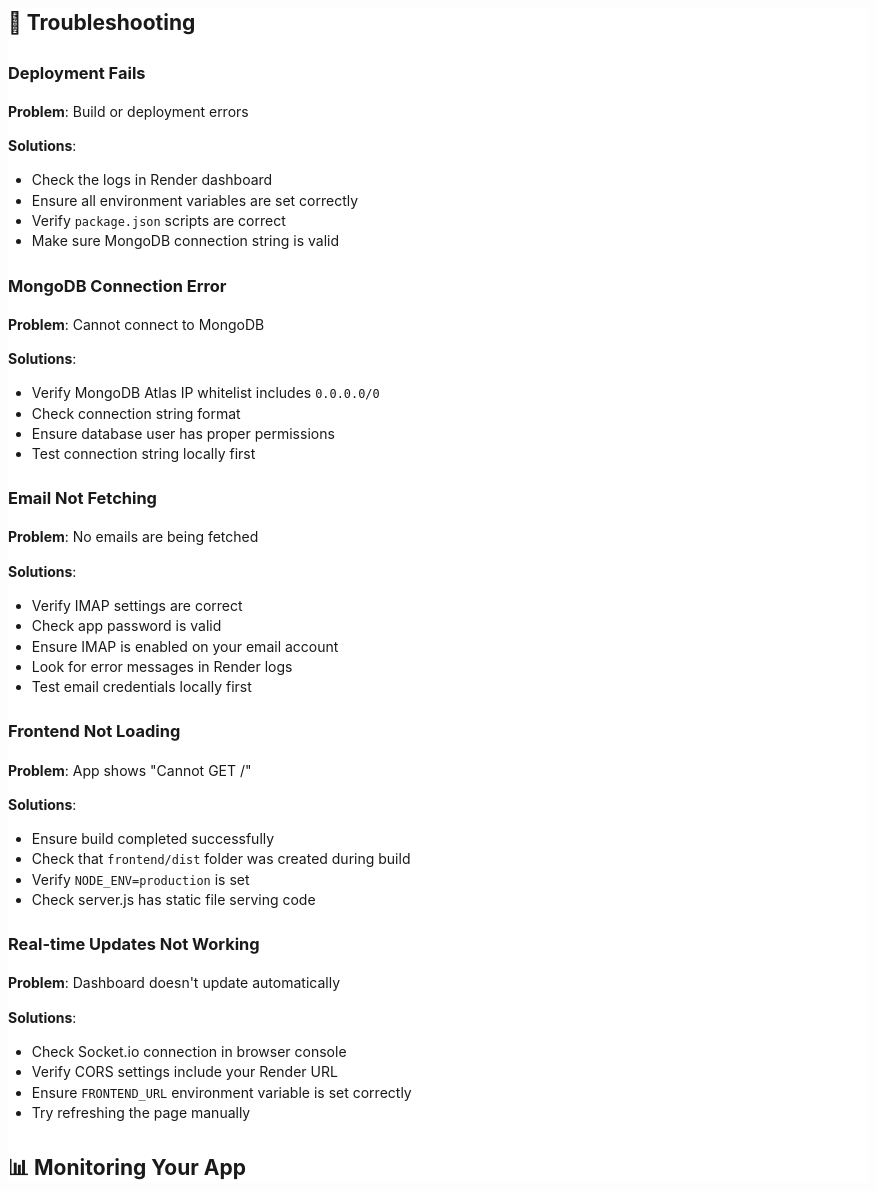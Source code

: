## 🐛 Troubleshooting

### Deployment Fails

**Problem**: Build or deployment errors

**Solutions**:
- Check the logs in Render dashboard
- Ensure all environment variables are set correctly
- Verify `package.json` scripts are correct
- Make sure MongoDB connection string is valid

### MongoDB Connection Error

**Problem**: Cannot connect to MongoDB

**Solutions**:
- Verify MongoDB Atlas IP whitelist includes `0.0.0.0/0`
- Check connection string format
- Ensure database user has proper permissions
- Test connection string locally first

### Email Not Fetching

**Problem**: No emails are being fetched

**Solutions**:
- Verify IMAP settings are correct
- Check app password is valid
- Ensure IMAP is enabled on your email account
- Look for error messages in Render logs
- Test email credentials locally first

### Frontend Not Loading

**Problem**: App shows "Cannot GET /"

**Solutions**:
- Ensure build completed successfully
- Check that `frontend/dist` folder was created during build
- Verify `NODE_ENV=production` is set
- Check server.js has static file serving code

### Real-time Updates Not Working

**Problem**: Dashboard doesn't update automatically

**Solutions**:
- Check Socket.io connection in browser console
- Verify CORS settings include your Render URL
- Ensure `FRONTEND_URL` environment variable is set correctly
- Try refreshing the page manually

## 📊 Monitoring Your App
